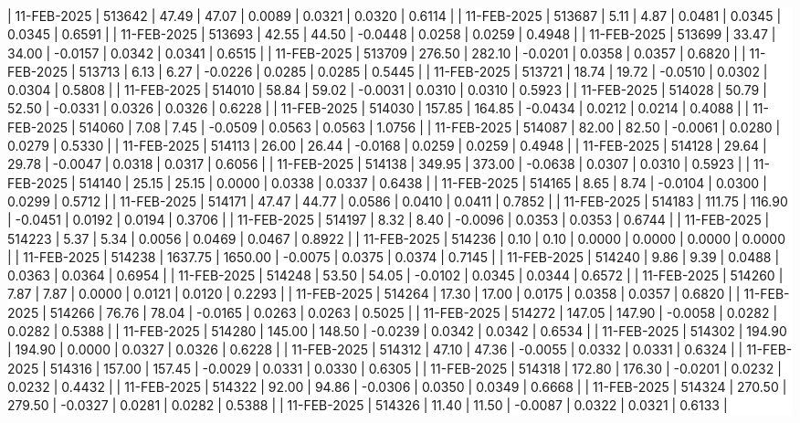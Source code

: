 | 11-FEB-2025 | 513642 | 47.49 | 47.07 | 0.0089 | 0.0321 | 0.0320 | 0.6114 |
| 11-FEB-2025 | 513687 | 5.11 | 4.87 | 0.0481 | 0.0345 | 0.0345 | 0.6591 |
| 11-FEB-2025 | 513693 | 42.55 | 44.50 | -0.0448 | 0.0258 | 0.0259 | 0.4948 |
| 11-FEB-2025 | 513699 | 33.47 | 34.00 | -0.0157 | 0.0342 | 0.0341 | 0.6515 |
| 11-FEB-2025 | 513709 | 276.50 | 282.10 | -0.0201 | 0.0358 | 0.0357 | 0.6820 |
| 11-FEB-2025 | 513713 | 6.13 | 6.27 | -0.0226 | 0.0285 | 0.0285 | 0.5445 |
| 11-FEB-2025 | 513721 | 18.74 | 19.72 | -0.0510 | 0.0302 | 0.0304 | 0.5808 |
| 11-FEB-2025 | 514010 | 58.84 | 59.02 | -0.0031 | 0.0310 | 0.0310 | 0.5923 |
| 11-FEB-2025 | 514028 | 50.79 | 52.50 | -0.0331 | 0.0326 | 0.0326 | 0.6228 |
| 11-FEB-2025 | 514030 | 157.85 | 164.85 | -0.0434 | 0.0212 | 0.0214 | 0.4088 |
| 11-FEB-2025 | 514060 | 7.08 | 7.45 | -0.0509 | 0.0563 | 0.0563 | 1.0756 |
| 11-FEB-2025 | 514087 | 82.00 | 82.50 | -0.0061 | 0.0280 | 0.0279 | 0.5330 |
| 11-FEB-2025 | 514113 | 26.00 | 26.44 | -0.0168 | 0.0259 | 0.0259 | 0.4948 |
| 11-FEB-2025 | 514128 | 29.64 | 29.78 | -0.0047 | 0.0318 | 0.0317 | 0.6056 |
| 11-FEB-2025 | 514138 | 349.95 | 373.00 | -0.0638 | 0.0307 | 0.0310 | 0.5923 |
| 11-FEB-2025 | 514140 | 25.15 | 25.15 | 0.0000 | 0.0338 | 0.0337 | 0.6438 |
| 11-FEB-2025 | 514165 | 8.65 | 8.74 | -0.0104 | 0.0300 | 0.0299 | 0.5712 |
| 11-FEB-2025 | 514171 | 47.47 | 44.77 | 0.0586 | 0.0410 | 0.0411 | 0.7852 |
| 11-FEB-2025 | 514183 | 111.75 | 116.90 | -0.0451 | 0.0192 | 0.0194 | 0.3706 |
| 11-FEB-2025 | 514197 | 8.32 | 8.40 | -0.0096 | 0.0353 | 0.0353 | 0.6744 |
| 11-FEB-2025 | 514223 | 5.37 | 5.34 | 0.0056 | 0.0469 | 0.0467 | 0.8922 |
| 11-FEB-2025 | 514236 | 0.10 | 0.10 | 0.0000 | 0.0000 | 0.0000 | 0.0000 |
| 11-FEB-2025 | 514238 | 1637.75 | 1650.00 | -0.0075 | 0.0375 | 0.0374 | 0.7145 |
| 11-FEB-2025 | 514240 | 9.86 | 9.39 | 0.0488 | 0.0363 | 0.0364 | 0.6954 |
| 11-FEB-2025 | 514248 | 53.50 | 54.05 | -0.0102 | 0.0345 | 0.0344 | 0.6572 |
| 11-FEB-2025 | 514260 | 7.87 | 7.87 | 0.0000 | 0.0121 | 0.0120 | 0.2293 |
| 11-FEB-2025 | 514264 | 17.30 | 17.00 | 0.0175 | 0.0358 | 0.0357 | 0.6820 |
| 11-FEB-2025 | 514266 | 76.76 | 78.04 | -0.0165 | 0.0263 | 0.0263 | 0.5025 |
| 11-FEB-2025 | 514272 | 147.05 | 147.90 | -0.0058 | 0.0282 | 0.0282 | 0.5388 |
| 11-FEB-2025 | 514280 | 145.00 | 148.50 | -0.0239 | 0.0342 | 0.0342 | 0.6534 |
| 11-FEB-2025 | 514302 | 194.90 | 194.90 | 0.0000 | 0.0327 | 0.0326 | 0.6228 |
| 11-FEB-2025 | 514312 | 47.10 | 47.36 | -0.0055 | 0.0332 | 0.0331 | 0.6324 |
| 11-FEB-2025 | 514316 | 157.00 | 157.45 | -0.0029 | 0.0331 | 0.0330 | 0.6305 |
| 11-FEB-2025 | 514318 | 172.80 | 176.30 | -0.0201 | 0.0232 | 0.0232 | 0.4432 |
| 11-FEB-2025 | 514322 | 92.00 | 94.86 | -0.0306 | 0.0350 | 0.0349 | 0.6668 |
| 11-FEB-2025 | 514324 | 270.50 | 279.50 | -0.0327 | 0.0281 | 0.0282 | 0.5388 |
| 11-FEB-2025 | 514326 | 11.40 | 11.50 | -0.0087 | 0.0322 | 0.0321 | 0.6133 |